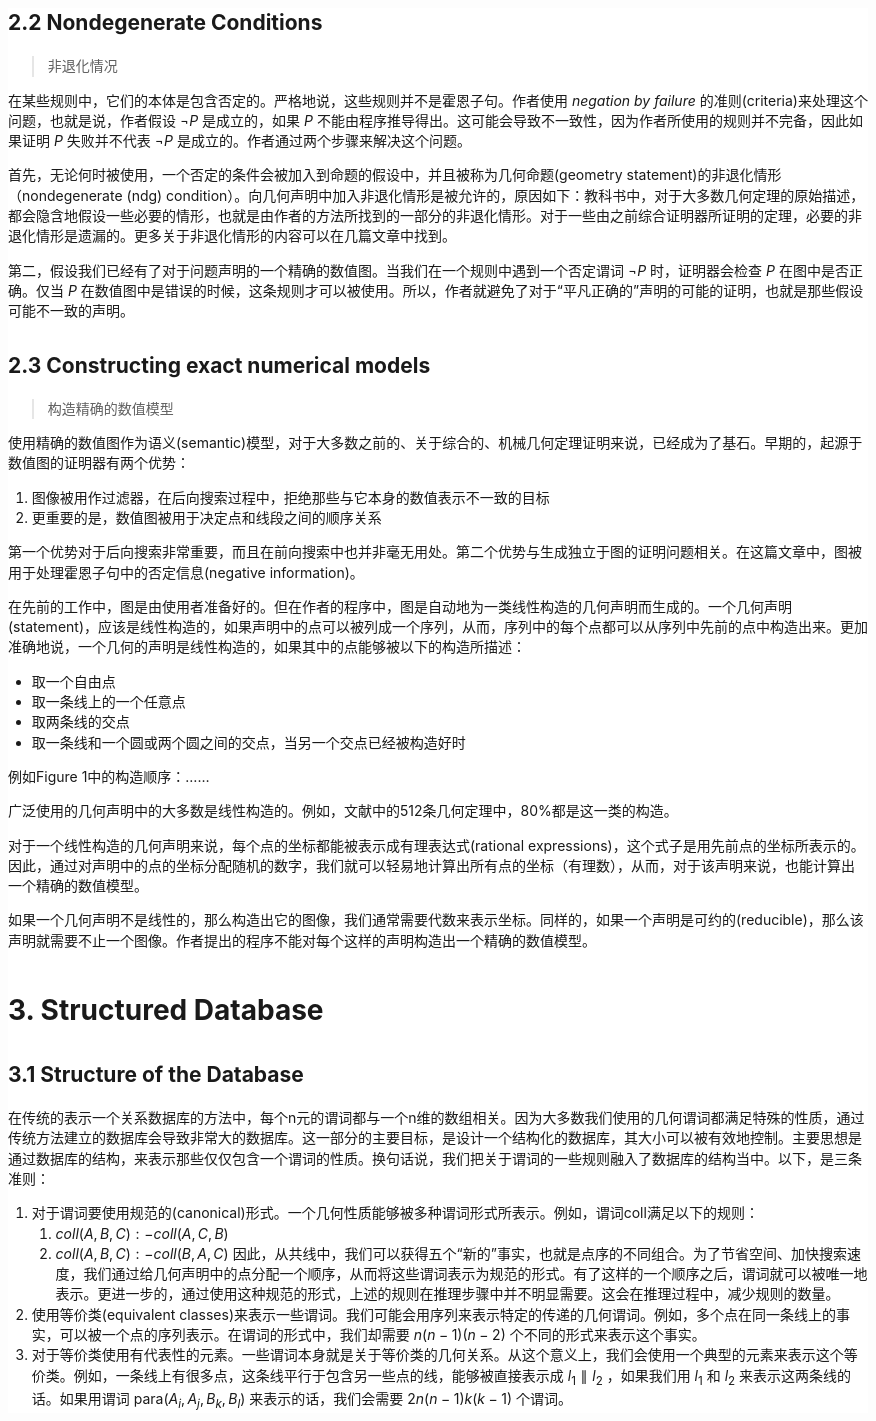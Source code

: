 ## 2.2 Nondegenerate Conditions

>非退化情况

在某些规则中，它们的本体是包含否定的。严格地说，这些规则并不是霍恩子句。作者使用 *negation by failure* 的准则(criteria)来处理这个问题，也就是说，作者假设 $\neg P$ 是成立的，如果 $P$ 不能由程序推导得出。这可能会导致不一致性，因为作者所使用的规则并不完备，因此如果证明 $P$ 失败并不代表 $\neg P$ 是成立的。作者通过两个步骤来解决这个问题。

首先，无论何时被使用，一个否定的条件会被加入到命题的假设中，并且被称为几何命题(geometry statement)的非退化情形（nondegenerate (ndg) condition）。向几何声明中加入非退化情形是被允许的，原因如下：教科书中，对于大多数几何定理的原始描述，都会隐含地假设一些必要的情形，也就是由作者的方法所找到的一部分的非退化情形。对于一些由之前综合证明器所证明的定理，必要的非退化情形是遗漏的。更多关于非退化情形的内容可以在几篇文章中找到。

第二，假设我们已经有了对于问题声明的一个精确的数值图。当我们在一个规则中遇到一个否定谓词 $\neg P$ 时，证明器会检查 $P$ 在图中是否正确。仅当 $P$ 在数值图中是错误的时候，这条规则才可以被使用。所以，作者就避免了对于“平凡正确的”声明的可能的证明，也就是那些假设可能不一致的声明。

## 2.3 Constructing exact numerical models

>构造精确的数值模型

使用精确的数值图作为语义(semantic)模型，对于大多数之前的、关于综合的、机械几何定理证明来说，已经成为了基石。早期的，起源于数值图的证明器有两个优势：

1. 图像被用作过滤器，在后向搜索过程中，拒绝那些与它本身的数值表示不一致的目标
2. 更重要的是，数值图被用于决定点和线段之间的顺序关系

第一个优势对于后向搜索非常重要，而且在前向搜索中也并非毫无用处。第二个优势与生成独立于图的证明问题相关。在这篇文章中，图被用于处理霍恩子句中的否定信息(negative information)。

在先前的工作中，图是由使用者准备好的。但在作者的程序中，图是自动地为一类线性构造的几何声明而生成的。一个几何声明(statement)，应该是线性构造的，如果声明中的点可以被列成一个序列，从而，序列中的每个点都可以从序列中先前的点中构造出来。更加准确地说，一个几何的声明是线性构造的，如果其中的点能够被以下的构造所描述：

- 取一个自由点
- 取一条线上的一个任意点
- 取两条线的交点
- 取一条线和一个圆或两个圆之间的交点，当另一个交点已经被构造好时

例如Figure 1中的构造顺序：……

广泛使用的几何声明中的大多数是线性构造的。例如，文献中的512条几何定理中，80%都是这一类的构造。

对于一个线性构造的几何声明来说，每个点的坐标都能被表示成有理表达式(rational expressions)，这个式子是用先前点的坐标所表示的。因此，通过对声明中的点的坐标分配随机的数字，我们就可以轻易地计算出所有点的坐标（有理数），从而，对于该声明来说，也能计算出一个精确的数值模型。

如果一个几何声明不是线性的，那么构造出它的图像，我们通常需要代数来表示坐标。同样的，如果一个声明是可约的(reducible)，那么该声明就需要不止一个图像。作者提出的程序不能对每个这样的声明构造出一个精确的数值模型。

# 3. Structured Database

## 3.1 Structure of the Database

在传统的表示一个关系数据库的方法中，每个n元的谓词都与一个n维的数组相关。因为大多数我们使用的几何谓词都满足特殊的性质，通过传统方法建立的数据库会导致非常大的数据库。这一部分的主要目标，是设计一个结构化的数据库，其大小可以被有效地控制。主要思想是通过数据库的结构，来表示那些仅仅包含一个谓词的性质。换句话说，我们把关于谓词的一些规则融入了数据库的结构当中。以下，是三条准则：

1. 对于谓词要使用规范的(canonical)形式。一个几何性质能够被多种谓词形式所表示。例如，谓词coll满足以下的规则：
	1. $coll(A,B,C) :- coll(A,C,B)$
	2. $coll(A,B,C) :- coll(B,A,C)$
	因此，从共线中，我们可以获得五个“新的”事实，也就是点序的不同组合。为了节省空间、加快搜索速度，我们通过给几何声明中的点分配一个顺序，从而将这些谓词表示为规范的形式。有了这样的一个顺序之后，谓词就可以被唯一地表示。更进一步的，通过使用这种规范的形式，上述的规则在推理步骤中并不明显需要。这会在推理过程中，减少规则的数量。
2. 使用等价类(equivalent classes)来表示一些谓词。我们可能会用序列来表示特定的传递的几何谓词。例如，多个点在同一条线上的事实，可以被一个点的序列表示。在谓词的形式中，我们却需要 $n(n-1)(n-2)$ 个不同的形式来表示这个事实。
3. 对于等价类使用有代表性的元素。一些谓词本身就是关于等价类的几何关系。从这个意义上，我们会使用一个典型的元素来表示这个等价类。例如，一条线上有很多点，这条线平行于包含另一些点的线，能够被直接表示成 $l_1 \parallel l_2$ ，如果我们用 $l_1$ 和 $l_2$ 来表示这两条线的话。如果用谓词 $\text{para} (A_i, A_j, B_k, B_l)$ 来表示的话，我们会需要 $2n(n-1)k(k-1)$ 个谓词。
